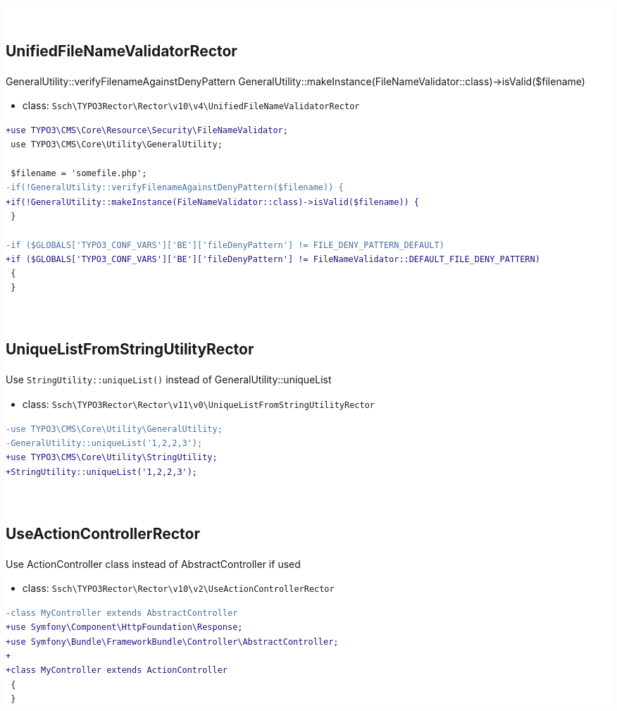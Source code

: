 <br>

## UnifiedFileNameValidatorRector

GeneralUtility::verifyFilenameAgainstDenyPattern GeneralUtility::makeInstance(FileNameValidator::class)->isValid($filename)

- class: `Ssch\TYPO3Rector\Rector\v10\v4\UnifiedFileNameValidatorRector`

```diff
+use TYPO3\CMS\Core\Resource\Security\FileNameValidator;
 use TYPO3\CMS\Core\Utility\GeneralUtility;

 $filename = 'somefile.php';
-if(!GeneralUtility::verifyFilenameAgainstDenyPattern($filename)) {
+if(!GeneralUtility::makeInstance(FileNameValidator::class)->isValid($filename)) {
 }

-if ($GLOBALS['TYPO3_CONF_VARS']['BE']['fileDenyPattern'] != FILE_DENY_PATTERN_DEFAULT)
+if ($GLOBALS['TYPO3_CONF_VARS']['BE']['fileDenyPattern'] != FileNameValidator::DEFAULT_FILE_DENY_PATTERN)
 {
 }
```

<br>

## UniqueListFromStringUtilityRector

Use `StringUtility::uniqueList()` instead of GeneralUtility::uniqueList

- class: `Ssch\TYPO3Rector\Rector\v11\v0\UniqueListFromStringUtilityRector`

```diff
-use TYPO3\CMS\Core\Utility\GeneralUtility;
-GeneralUtility::uniqueList('1,2,2,3');
+use TYPO3\CMS\Core\Utility\StringUtility;
+StringUtility::uniqueList('1,2,2,3');
```

<br>

## UseActionControllerRector

Use ActionController class instead of AbstractController if used

- class: `Ssch\TYPO3Rector\Rector\v10\v2\UseActionControllerRector`

```diff
-class MyController extends AbstractController
+use Symfony\Component\HttpFoundation\Response;
+use Symfony\Bundle\FrameworkBundle\Controller\AbstractController;
+
+class MyController extends ActionController
 {
 }
```
